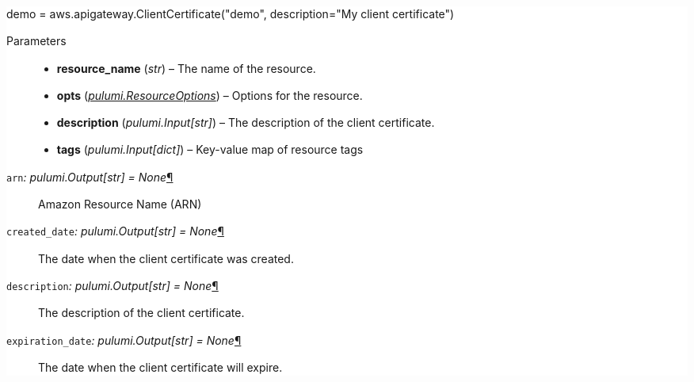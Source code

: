 <span class="n">demo</span> <span class="o">=</span> <span class="n">aws</span><span class="o">.</span><span class="n">apigateway</span><span class="o">.</span><span class="n">ClientCertificate</span><span class="p">(</span><span class="s2">&quot;demo&quot;</span><span class="p">,</span> <span class="n">description</span><span class="o">=</span><span class="s2">&quot;My client certificate&quot;</span><span class="p">)</span>
</pre></div>
</div>
<dl class="field-list simple">
<dt class="field-odd">Parameters</dt>
<dd class="field-odd"><ul class="simple">
<li><p><strong>resource_name</strong> (<em>str</em>) – The name of the resource.</p></li>
<li><p><strong>opts</strong> (<a class="reference internal" href="../../pulumi/#pulumi.ResourceOptions" title="pulumi.ResourceOptions"><em>pulumi.ResourceOptions</em></a>) – Options for the resource.</p></li>
<li><p><strong>description</strong> (<em>pulumi.Input</em><em>[</em><em>str</em><em>]</em>) – The description of the client certificate.</p></li>
<li><p><strong>tags</strong> (<em>pulumi.Input</em><em>[</em><em>dict</em><em>]</em>) – Key-value map of resource tags</p></li>
</ul>
</dd>
</dl>
<dl class="py attribute">
<dt id="pulumi_aws.apigateway.ClientCertificate.arn">
<code class="sig-name descname">arn</code><em class="property">: pulumi.Output[str]</em><em class="property"> = None</em><a class="headerlink" href="#pulumi_aws.apigateway.ClientCertificate.arn" title="Permalink to this definition">¶</a></dt>
<dd><p>Amazon Resource Name (ARN)</p>
</dd></dl>

<dl class="py attribute">
<dt id="pulumi_aws.apigateway.ClientCertificate.created_date">
<code class="sig-name descname">created_date</code><em class="property">: pulumi.Output[str]</em><em class="property"> = None</em><a class="headerlink" href="#pulumi_aws.apigateway.ClientCertificate.created_date" title="Permalink to this definition">¶</a></dt>
<dd><p>The date when the client certificate was created.</p>
</dd></dl>

<dl class="py attribute">
<dt id="pulumi_aws.apigateway.ClientCertificate.description">
<code class="sig-name descname">description</code><em class="property">: pulumi.Output[str]</em><em class="property"> = None</em><a class="headerlink" href="#pulumi_aws.apigateway.ClientCertificate.description" title="Permalink to this definition">¶</a></dt>
<dd><p>The description of the client certificate.</p>
</dd></dl>

<dl class="py attribute">
<dt id="pulumi_aws.apigateway.ClientCertificate.expiration_date">
<code class="sig-name descname">expiration_date</code><em class="property">: pulumi.Output[str]</em><em class="property"> = None</em><a class="headerlink" href="#pulumi_aws.apigateway.ClientCertificate.expiration_date" title="Permalink to this definition">¶</a></dt>
<dd><p>The date when the client certificate will expire.</p>
</dd></dl>
